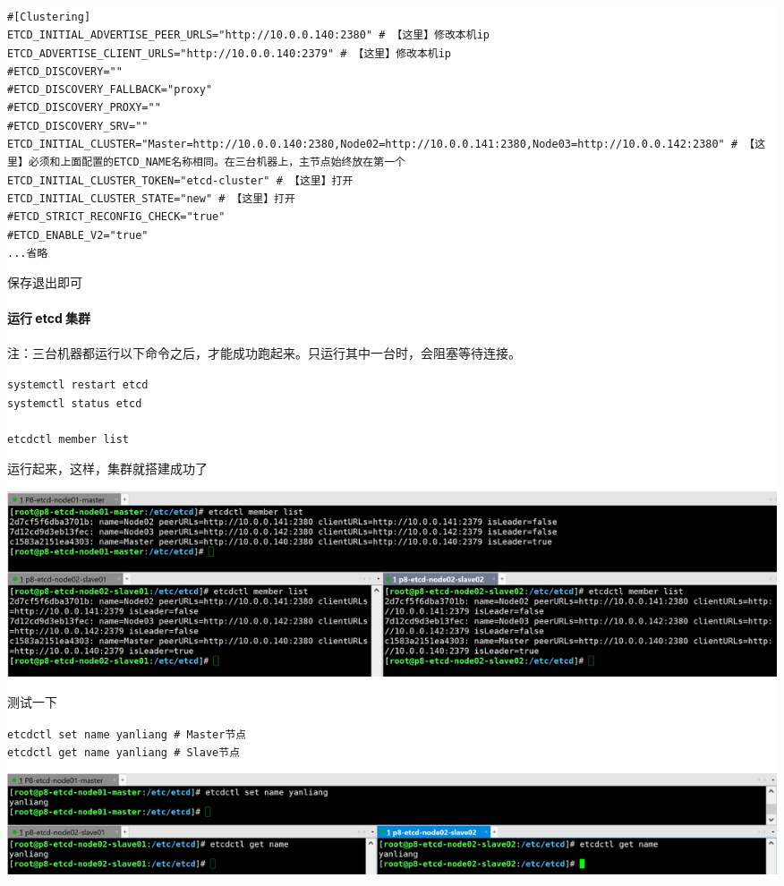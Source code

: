 ```shell
#[Clustering]
ETCD_INITIAL_ADVERTISE_PEER_URLS="http://10.0.0.140:2380" # 【这里】修改本机ip
ETCD_ADVERTISE_CLIENT_URLS="http://10.0.0.140:2379" # 【这里】修改本机ip
#ETCD_DISCOVERY=""
#ETCD_DISCOVERY_FALLBACK="proxy"
#ETCD_DISCOVERY_PROXY=""
#ETCD_DISCOVERY_SRV=""
ETCD_INITIAL_CLUSTER="Master=http://10.0.0.140:2380,Node02=http://10.0.0.141:2380,Node03=http://10.0.0.142:2380" # 【这里】必须和上面配置的ETCD_NAME名称相同。在三台机器上，主节点始终放在第一个
ETCD_INITIAL_CLUSTER_TOKEN="etcd-cluster" # 【这里】打开
ETCD_INITIAL_CLUSTER_STATE="new" # 【这里】打开
#ETCD_STRICT_RECONFIG_CHECK="true"
#ETCD_ENABLE_V2="true"
...省略
```

保存退出即可

#### 运行 etcd 集群

注：三台机器都运行以下命令之后，才能成功跑起来。只运行其中一台时，会阻塞等待连接。

```shell
systemctl restart etcd
systemctl status etcd

etcdctl member list
```

运行起来，这样，集群就搭建成功了

![image-20201230114406048](../../images/image-20201230114406048.png)

测试一下

```shell
etcdctl set name yanliang # Master节点
etcdctl get name yanliang # Slave节点
```

![image-20201230114806449](../../images/image-20201230114806449.png)

